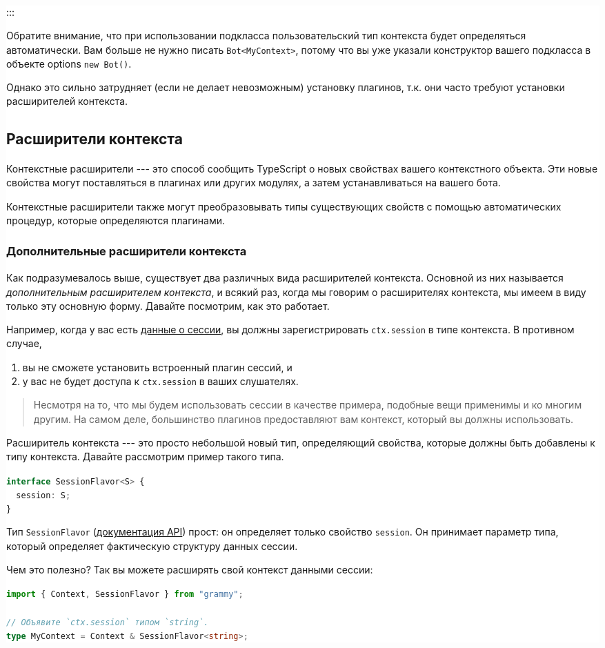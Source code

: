 :::

Обратите внимание, что при использовании подкласса пользовательский тип
контекста будет определяться автоматически. Вам больше не нужно писать
`Bot<MyContext>`, потому что вы уже указали конструктор вашего подкласса в
объекте options `new Bot()`.

Однако это сильно затрудняет (если не делает невозможным) установку плагинов, т.к.
они часто требуют установки расширителей контекста.

## Расширители контекста

Контекстные расширители --- это способ сообщить TypeScript о новых свойствах
вашего контекстного объекта. Эти новые свойства могут поставляться в плагинах
или других модулях, а затем устанавливаться на вашего бота.

Контекстные расширители также могут преобразовывать типы существующих свойств с
помощью автоматических процедур, которые определяются плагинами.

### Дополнительные расширители контекста

Как подразумевалось выше, существует два различных вида расширителей контекста.
Основной из них называется _дополнительным расширителем контекста_, и всякий
раз, когда мы говорим о расширителях контекста, мы имеем в виду только эту
основную форму. Давайте посмотрим, как это работает.

Например, когда у вас есть [данные о сессии](../plugins/session), вы должны
зарегистрировать `ctx.session` в типе контекста. В противном случае,

1. вы не сможете установить встроенный плагин сессий, и
2. у вас не будет доступа к `ctx.session` в ваших слушателях.

> Несмотря на то, что мы будем использовать сессии в качестве примера, подобные
> вещи применимы и ко многим другим. На самом деле, большинство плагинов
> предоставляют вам контекст, который вы должны использовать.

Расширитель контекста --- это просто небольшой новый тип, определяющий свойства,
которые должны быть добавлены к типу контекста. Давайте рассмотрим пример такого
типа.

```ts
interface SessionFlavor<S> {
  session: S;
}
```

Тип `SessionFlavor` ([документация API](/ref/core/sessionflavor)) прост: он
определяет только свойство `session`. Он принимает параметр типа, который
определяет фактическую структуру данных сессии.

Чем это полезно? Так вы можете расширять свой контекст данными сессии:

```ts
import { Context, SessionFlavor } from "grammy";

// Объявите `ctx.session` типом `string`.
type MyContext = Context & SessionFlavor<string>;
```
